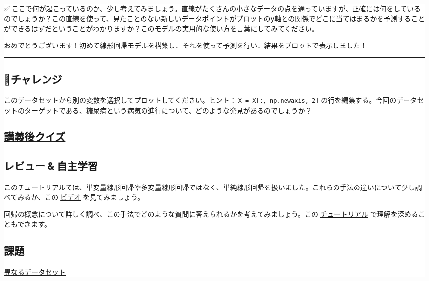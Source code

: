    ✅ ここで何が起こっているのか、少し考えてみましょう。直線がたくさんの小さなデータの点を通っていますが、正確には何をしているのでしょうか？この直線を使って、見たことのない新しいデータポイントがプロットのy軸との関係でどこに当てはまるかを予測することができるはずだということがわかりますか？このモデルの実用的な使い方を言葉にしてみてください。

おめでとうございます！初めて線形回帰モデルを構築し、それを使って予測を行い、結果をプロットで表示しました！

---
## 🚀チャレンジ

このデータセットから別の変数を選択してプロットしてください。ヒント： `X = X[:, np.newaxis, 2]` の行を編集する。今回のデータセットのターゲットである、糖尿病という病気の進行について、どのような発見があるのでしょうか？
## [講義後クイズ](https://gray-sand-07a10f403.1.azurestaticapps.net/quiz/10?loc=ja)

## レビュー & 自主学習

このチュートリアルでは、単変量線形回帰や多変量線形回帰ではなく、単純線形回帰を扱いました。これらの手法の違いについて少し調べてみるか、この [ビデオ](https://www.coursera.org/lecture/quantifying-relationships-regression-models/linear-vs-nonlinear-categorical-variables-ai2Ef) を見てみましょう。

回帰の概念について詳しく調べ、この手法でどのような質問に答えられるかを考えてみましょう。この [チュートリアル](https://docs.microsoft.com/learn/modules/train-evaluate-regression-models?WT.mc_id=academic-77952-leestott) で理解を深めることもできます。

## 課題

[異なるデータセット](assignment.ja.md)
